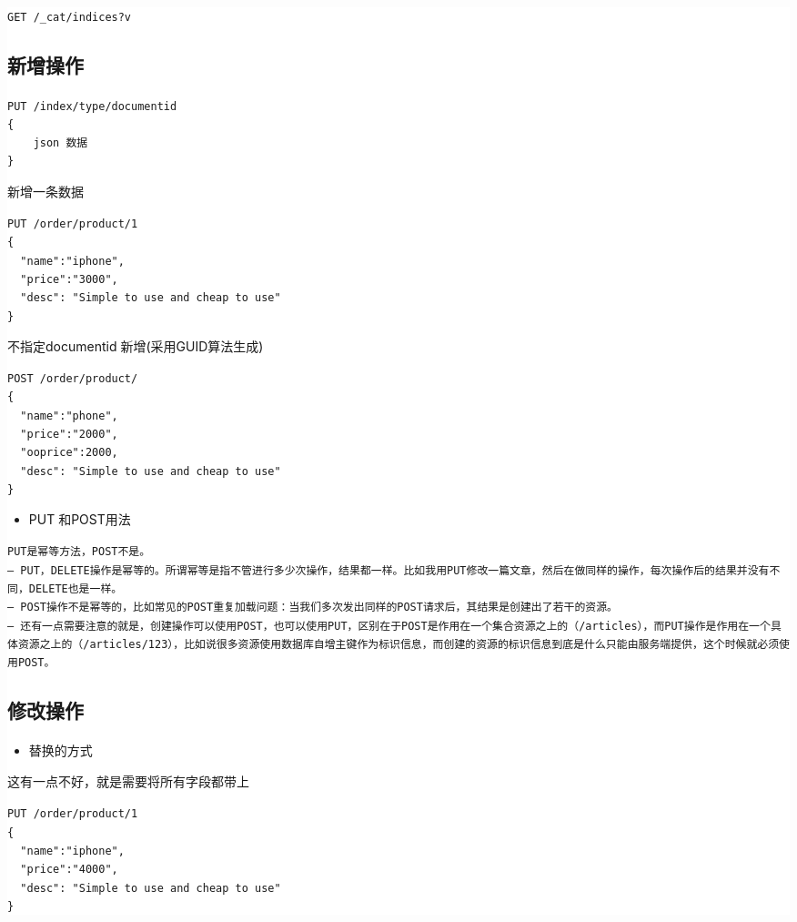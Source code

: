 ```
GET /_cat/indices?v
```

## 新增操作

```
PUT /index/type/documentid
{
	json 数据
}
```

新增一条数据
```shell
PUT /order/product/1
{
  "name":"iphone",
  "price":"3000",
  "desc": "Simple to use and cheap to use"
}
```

不指定documentid 新增(采用GUID算法生成)

```shell
POST /order/product/
{
  "name":"phone",
  "price":"2000",
  "ooprice":2000,
  "desc": "Simple to use and cheap to use"
}
```

- PUT 和POST用法

```
PUT是幂等方法，POST不是。
– PUT，DELETE操作是幂等的。所谓幂等是指不管进行多少次操作，结果都一样。比如我用PUT修改一篇文章，然后在做同样的操作，每次操作后的结果并没有不同，DELETE也是一样。
– POST操作不是幂等的，比如常见的POST重复加载问题：当我们多次发出同样的POST请求后，其结果是创建出了若干的资源。
– 还有一点需要注意的就是，创建操作可以使用POST，也可以使用PUT，区别在于POST是作用在一个集合资源之上的（/articles），而PUT操作是作用在一个具体资源之上的（/articles/123），比如说很多资源使用数据库自增主键作为标识信息，而创建的资源的标识信息到底是什么只能由服务端提供，这个时候就必须使用POST。
```

## 修改操作

- 替换的方式

这有一点不好，就是需要将所有字段都带上

```
PUT /order/product/1
{
  "name":"iphone",
  "price":"4000",
  "desc": "Simple to use and cheap to use"
}
```
